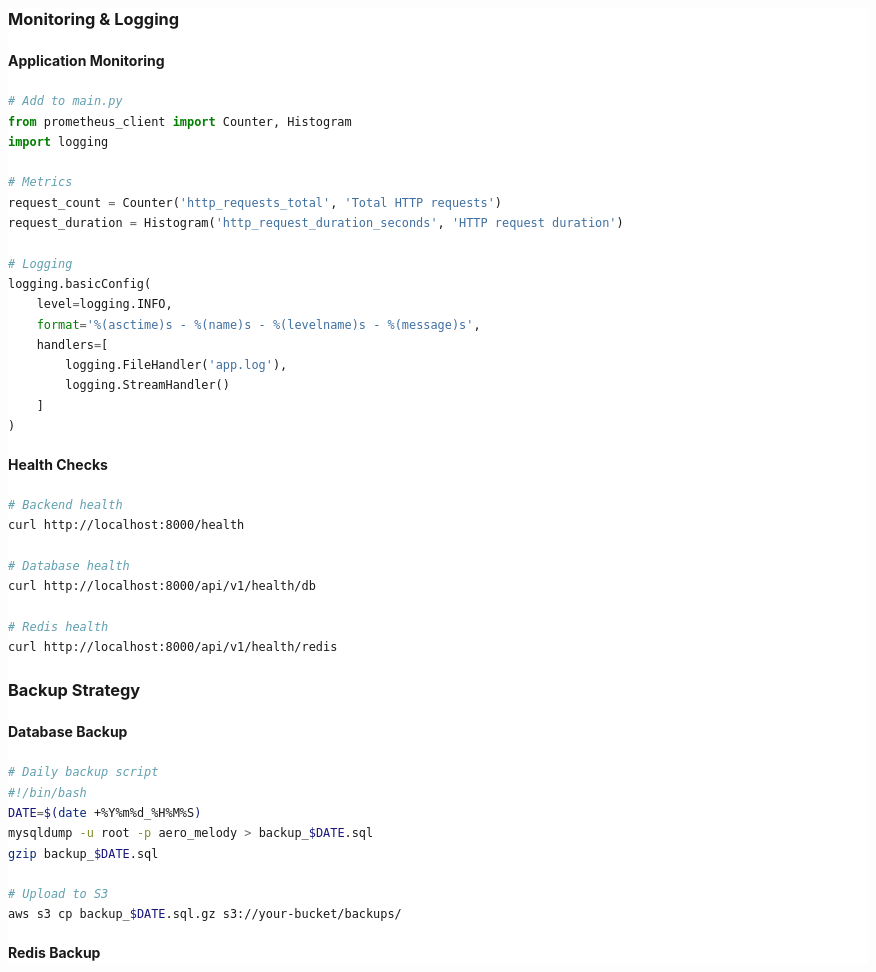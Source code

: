 ### Monitoring & Logging

#### Application Monitoring

```python
# Add to main.py
from prometheus_client import Counter, Histogram
import logging

# Metrics
request_count = Counter('http_requests_total', 'Total HTTP requests')
request_duration = Histogram('http_request_duration_seconds', 'HTTP request duration')

# Logging
logging.basicConfig(
    level=logging.INFO,
    format='%(asctime)s - %(name)s - %(levelname)s - %(message)s',
    handlers=[
        logging.FileHandler('app.log'),
        logging.StreamHandler()
    ]
)
```

#### Health Checks

```bash
# Backend health
curl http://localhost:8000/health

# Database health
curl http://localhost:8000/api/v1/health/db

# Redis health
curl http://localhost:8000/api/v1/health/redis
```

### Backup Strategy

#### Database Backup

```bash
# Daily backup script
#!/bin/bash
DATE=$(date +%Y%m%d_%H%M%S)
mysqldump -u root -p aero_melody > backup_$DATE.sql
gzip backup_$DATE.sql

# Upload to S3
aws s3 cp backup_$DATE.sql.gz s3://your-bucket/backups/
```

#### Redis Backup
